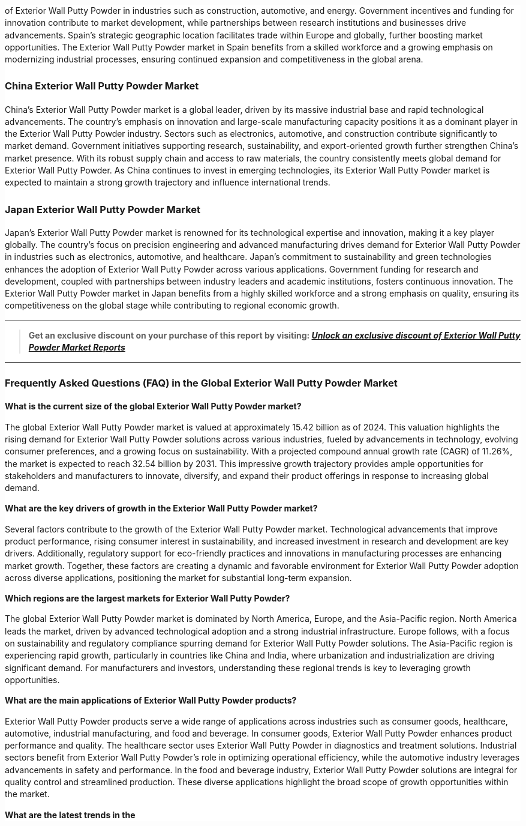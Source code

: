 of Exterior Wall Putty Powder in industries such as construction, automotive, and energy. Government incentives and funding for innovation contribute to market development, while partnerships between research institutions and businesses drive advancements. Spain&rsquo;s strategic geographic location facilitates trade within Europe and globally, further boosting market opportunities. The Exterior Wall Putty Powder market in Spain benefits from a skilled workforce and a growing emphasis on modernizing industrial processes, ensuring continued expansion and competitiveness in the global arena.</p><h3>China Exterior Wall Putty Powder Market</h3><p>China&rsquo;s Exterior Wall Putty Powder market is a global leader, driven by its massive industrial base and rapid technological advancements. The country&rsquo;s emphasis on innovation and large-scale manufacturing capacity positions it as a dominant player in the Exterior Wall Putty Powder industry. Sectors such as electronics, automotive, and construction contribute significantly to market demand. Government initiatives supporting research, sustainability, and export-oriented growth further strengthen China&rsquo;s market presence. With its robust supply chain and access to raw materials, the country consistently meets global demand for Exterior Wall Putty Powder. As China continues to invest in emerging technologies, its Exterior Wall Putty Powder market is expected to maintain a strong growth trajectory and influence international trends.</p><h3>Japan Exterior Wall Putty Powder Market</h3><p>Japan&rsquo;s Exterior Wall Putty Powder market is renowned for its technological expertise and innovation, making it a key player globally. The country&rsquo;s focus on precision engineering and advanced manufacturing drives demand for Exterior Wall Putty Powder in industries such as electronics, automotive, and healthcare. Japan&rsquo;s commitment to sustainability and green technologies enhances the adoption of Exterior Wall Putty Powder across various applications. Government funding for research and development, coupled with partnerships between industry leaders and academic institutions, fosters continuous innovation. The Exterior Wall Putty Powder market in Japan benefits from a highly skilled workforce and a strong emphasis on quality, ensuring its competitiveness on the global stage while contributing to regional economic growth.</p><hr /><blockquote><p><strong>Get an exclusive discount on your purchase of this report by visiting: <em><a href="://marketresearchpulse.com/ask-for-discount/1917?utm_source=Github&amp;utm_medium=027">Unlock an exclusive discount of Exterior Wall Putty Powder Market Reports</a></em>&nbsp;</strong></p></blockquote><hr /><h3>Frequently Asked Questions (FAQ) in the Global Exterior Wall Putty Powder Market</h3><p><strong>What is the current size of the global Exterior Wall Putty Powder market?</strong></p><p>The global Exterior Wall Putty Powder market is valued at approximately 15.42 billion as of 2024. This valuation highlights the rising demand for Exterior Wall Putty Powder solutions across various industries, fueled by advancements in technology, evolving consumer preferences, and a growing focus on sustainability. With a projected compound annual growth rate (CAGR) of 11.26%, the market is expected to reach 32.54 billion by 2031. This impressive growth trajectory provides ample opportunities for stakeholders and manufacturers to innovate, diversify, and expand their product offerings in response to increasing global demand.</p><p><strong>What are the key drivers of growth in the Exterior Wall Putty Powder market?</strong></p><p>Several factors contribute to the growth of the Exterior Wall Putty Powder market. Technological advancements that improve product performance, rising consumer interest in sustainability, and increased investment in research and development are key drivers. Additionally, regulatory support for eco-friendly practices and innovations in manufacturing processes are enhancing market growth. Together, these factors are creating a dynamic and favorable environment for Exterior Wall Putty Powder adoption across diverse applications, positioning the market for substantial long-term expansion.</p><p><strong>Which regions are the largest markets for Exterior Wall Putty Powder?</strong></p><p>The global Exterior Wall Putty Powder market is dominated by North America, Europe, and the Asia-Pacific region. North America leads the market, driven by advanced technological adoption and a strong industrial infrastructure. Europe follows, with a focus on sustainability and regulatory compliance spurring demand for Exterior Wall Putty Powder solutions. The Asia-Pacific region is experiencing rapid growth, particularly in countries like China and India, where urbanization and industrialization are driving significant demand. For manufacturers and investors, understanding these regional trends is key to leveraging growth opportunities.</p><p><strong>What are the main applications of Exterior Wall Putty Powder products?</strong></p><p>Exterior Wall Putty Powder products serve a wide range of applications across industries such as consumer goods, healthcare, automotive, industrial manufacturing, and food and beverage. In consumer goods, Exterior Wall Putty Powder enhances product performance and quality. The healthcare sector uses Exterior Wall Putty Powder in diagnostics and treatment solutions. Industrial sectors benefit from Exterior Wall Putty Powder&rsquo;s role in optimizing operational efficiency, while the automotive industry leverages advancements in safety and performance. In the food and beverage industry, Exterior Wall Putty Powder solutions are integral for quality control and streamlined production. These diverse applications highlight the broad scope of growth opportunities within the market.</p><p><strong>What are the latest trends in the